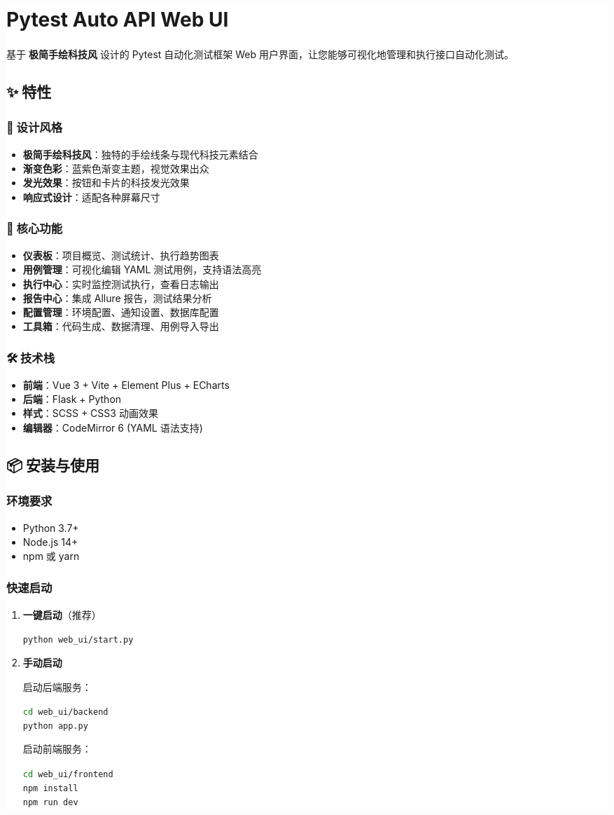 # Pytest Auto API Web UI

基于 **极简手绘科技风** 设计的 Pytest 自动化测试框架 Web 用户界面，让您能够可视化地管理和执行接口自动化测试。

## ✨ 特性

### 🎨 设计风格
- **极简手绘科技风**：独特的手绘线条与现代科技元素结合
- **渐变色彩**：蓝紫色渐变主题，视觉效果出众
- **发光效果**：按钮和卡片的科技发光效果
- **响应式设计**：适配各种屏幕尺寸

### 🚀 核心功能
- **仪表板**：项目概览、测试统计、执行趋势图表
- **用例管理**：可视化编辑 YAML 测试用例，支持语法高亮
- **执行中心**：实时监控测试执行，查看日志输出
- **报告中心**：集成 Allure 报告，测试结果分析
- **配置管理**：环境配置、通知设置、数据库配置
- **工具箱**：代码生成、数据清理、用例导入导出

### 🛠️ 技术栈
- **前端**：Vue 3 + Vite + Element Plus + ECharts
- **后端**：Flask + Python
- **样式**：SCSS + CSS3 动画效果
- **编辑器**：CodeMirror 6 (YAML 语法支持)

## 📦 安装与使用

### 环境要求
- Python 3.7+
- Node.js 14+
- npm 或 yarn

### 快速启动

1. **一键启动**（推荐）
   ```bash
   python web_ui/start.py
   ```

2. **手动启动**
   
   启动后端服务：
   ```bash
   cd web_ui/backend
   python app.py
   ```
   
   启动前端服务：
   ```bash
   cd web_ui/frontend
   npm install
   npm run dev
   ```
